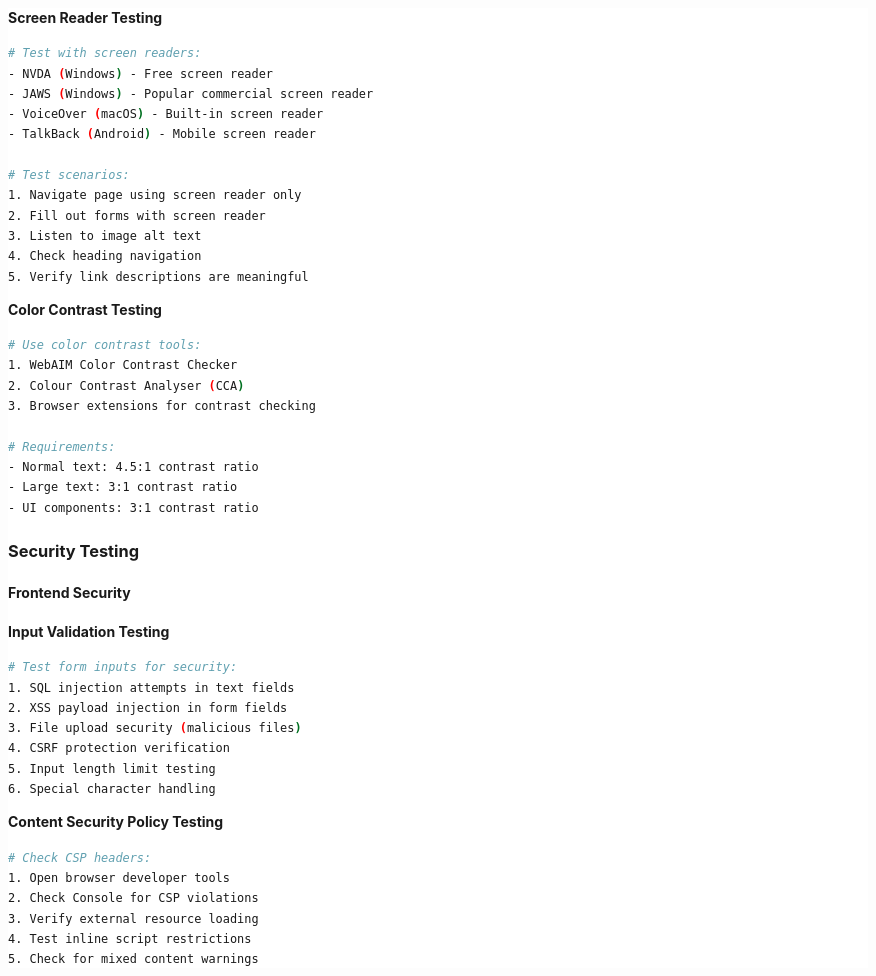**Screen Reader Testing**
```bash
# Test with screen readers:
- NVDA (Windows) - Free screen reader
- JAWS (Windows) - Popular commercial screen reader  
- VoiceOver (macOS) - Built-in screen reader
- TalkBack (Android) - Mobile screen reader

# Test scenarios:
1. Navigate page using screen reader only
2. Fill out forms with screen reader
3. Listen to image alt text
4. Check heading navigation
5. Verify link descriptions are meaningful
```

**Color Contrast Testing**
```bash
# Use color contrast tools:
1. WebAIM Color Contrast Checker
2. Colour Contrast Analyser (CCA)
3. Browser extensions for contrast checking

# Requirements:
- Normal text: 4.5:1 contrast ratio
- Large text: 3:1 contrast ratio
- UI components: 3:1 contrast ratio
```

### Security Testing

#### Frontend Security

**Input Validation Testing**
```bash
# Test form inputs for security:
1. SQL injection attempts in text fields
2. XSS payload injection in form fields
3. File upload security (malicious files)
4. CSRF protection verification
5. Input length limit testing
6. Special character handling
```

**Content Security Policy Testing**
```bash
# Check CSP headers:
1. Open browser developer tools
2. Check Console for CSP violations
3. Verify external resource loading
4. Test inline script restrictions
5. Check for mixed content warnings
```
